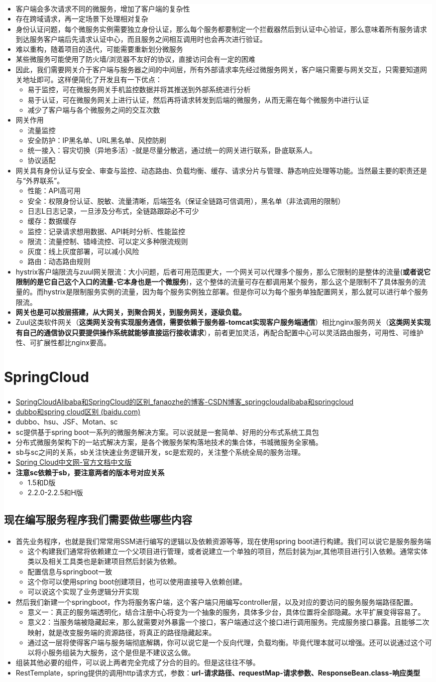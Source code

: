   - 客户端会多次请求不同的微服务，增加了客户端的复杂性
  - 存在跨域请求，再一定场景下处理相对复杂
  - 身份认证问题，每个微服务实例需要独立身份认证，那么每个服务都要制定一个拦截器然后到认证中心验证，那么意味着所有服务请求到达服务客户端后先请求认证中心，而且服务之间相互调用时也会再次进行验证。
  - 难以重构，随着项目的迭代，可能需要重新划分微服务
  - 某些微服务可能使用了防火墙/浏览器不友好的协议，直接访问会有一定的困难
- 因此，我们需要网关介于客户端与服务器之间的中间层，所有外部请求率先经过微服务网关，客户端只需要与网关交互，只需要知道网关地址即可。这样便简化了开发且有一下优点：
  - 易于监控，可在微服务网关手机监控数据并将其推送到外部系统进行分析
  - 易于认证，可在微服务网关上进行认证，然后再将请求转发到后端的微服务，从而无需在每个微服务中进行认证
  - 减少了客户端与各个微服务之间的交互次数
- 网关作用
  - 流量监控
  - 安全防护：IP黑名单、URL黑名单、风控防刷
  - 统一接入：容灾切换（异地多活）-就是尽量分散逃，通过统一的网关进行联系，卧底联系人。
  - 协议适配
- 网关具有身份认证与安全、审查与监控、动态路由、负载均衡、缓存、请求分片与管理、静态响应处理等功能。当然最主要的职责还是与“外界联系”。
  - 性能：API高可用
  - 安全：权限身份认证、脱敏、流量清晰，后端签名（保证全链路可信调用），黑名单（非法调用的限制）
  - 日志L日志记录，一旦涉及分布式，全链路跟踪必不可少
  - 缓存：数据缓存
  - 监控：记录请求想用数据、API耗时分析、性能监控
  - 限流：流量控制、错峰流控、可以定义多种限流规则
  - 灰度：线上灰度部署，可以减小风险
  - 路由：动态路由规则
- hystrix客户端限流与zuul网关限流：大小问题，后者可用范围更大，一个网关可以代理多个服务，那么它限制的是整体的流量(**或者说它限制的是它自己这个入口的流量-它本身也是一个微服务**)，这个整体的流量可存在都调用某个服务，那么这个是限制不了具体服务的流量的。而hystrix是限制服务实例的流量，因为每个服务实例独立部署。但是你可以为每个服务单独配置网关，那么就可以进行单个服务限流。
- **网关也是可以按层搭建，从大网关，到聚合网关，到服务网关，逐级负载。**
- Zuul这类软件网关（**这类网关没有实现服务通信，需要依赖于服务器-tomcat实现客户服务端通信**）相比nginx服务网关（**这类网关实现有自己的通信协议只要提供操作系统就能够直接运行接收请求**），前者更加灵活，再配合配置中心可以灵活路由服务，可用性、可维护性、可扩展性都比nginx要高。

# SpringCloud

- [SpringCloudAlibaba和SpringCloud的区别_fanaozhe的博客-CSDN博客_springcloudalibaba和springcloud](https://blog.csdn.net/weixin_39737132/article/details/112148214)
- [dubbo和spring cloud区别 (baidu.com)](https://baijiahao.baidu.com/s?id=1726348086684196148)
- dubbo、hsu、JSF、Motan、sc
- sc提供基于spring boot一系列的微服务解决方案。可以说就是一套简单、好用的分布式系统工具包
- 分布式微服务架构下的一站式解决方案，是各个微服务架构落地技术的集合体，书城微服务全家桶。
- sb与sc之间的关系，sb关注快速业务逻辑开发，sc是宏观的，关注整个系统全局的服务治理。
- [Spring Cloud中文网-官方文档中文版](https://www.springcloud.cc/)
- **注意sc依赖于sb，要注意两者的版本号对应关系**
  - 1.5和D版
  - 2.2.0-2.2.5和H版

## 现在编写服务程序我们需要做些哪些内容

- 首先业务程序，也就是我们常常用SSM进行编写的逻辑以及依赖资源等等，现在使用spring boot进行构建。我们可以说它是服务服务端
  - 这个构建我们通常将依赖建立一个父项目进行管理，或者说建立一个单独的项目，然后封装为jar,其他项目进行引入依赖。通常实体类以及相关工具类也是新建项目然后封装为依赖。
  - 配置信息与springboot一致
  - 这个你可以使用spring boot创建项目，也可以使用直接导入依赖创建。
  - 可以说这个实现了业务逻辑分开实现
- 然后我们新建一个springboot，作为将服务客户端，这个客户端只用编写controller层，以及对应的要访问的服务服务端路径配置。
  - 意义一：真正的服务端透明化，结合注册中心将变为一个抽象的服务，具体多少台，具体位置将全部隐藏。水平扩展变得容易了。
  - 意义2：当服务端被隐藏起来，那么就需要对外暴露一个接口，客户端通过这个接口进行调用服务。完成服务接口暴露。且能够二次映射，就是改变服务端的资源路径，将真正的路径隐藏起来。
  - 通过这一层将使得客户端与服务端彻底解耦，你可以说它是一个反向代理，负载均衡。毕竟代理本就可以增强。还可以说通过这个可以将小服务组装为大服务，这个是但是不建议这么做。
- 组装其他必要的组件，可以说上两者完全完成了分合的目的。但是这往往不够。
- RestTemplate，spring提供的调用http请求方式，参数：**url-请求路径、requestMap-请求参数、ResponseBean.class-响应类型**
